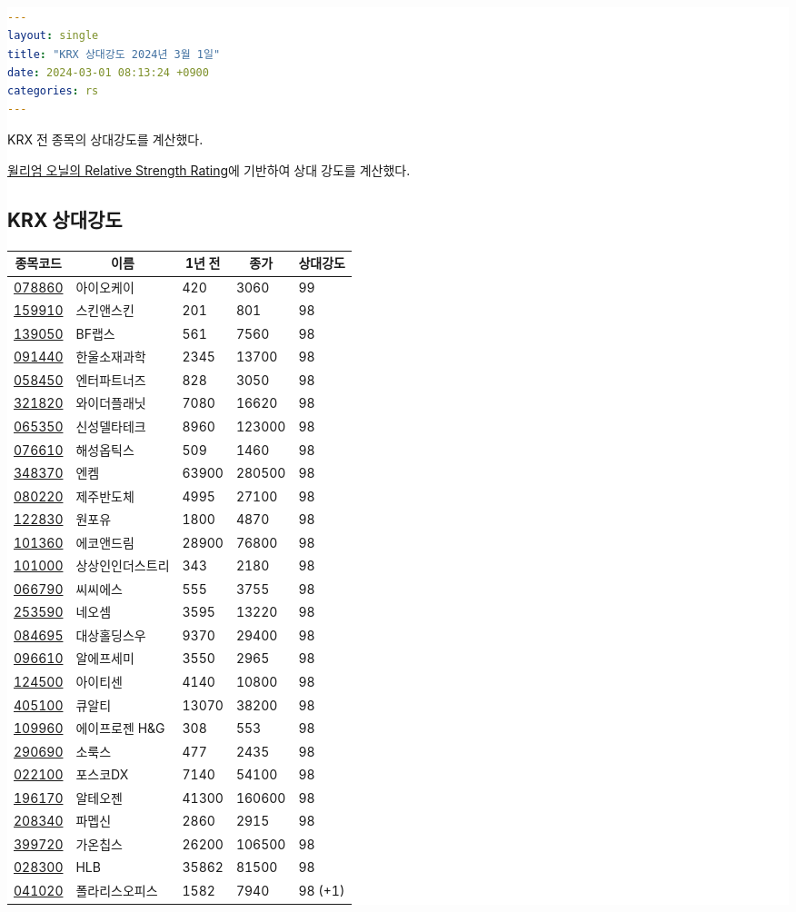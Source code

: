 ```yaml
---
layout: single
title: "KRX 상대강도 2024년 3월 1일"
date: 2024-03-01 08:13:24 +0900
categories: rs
---
```

KRX 전 종목의 상대강도를 계산했다.

[윌리엄 오닐의 Relative Strength Rating](https://www.williamoneil.com/proprietary-ratings-and-rankings/)에 기반하여 상대 강도를 계산했다.

## KRX 상대강도

|종목코드|이름|1년 전|종가|상대강도|
|------|---|-----|--|------|
|[078860](https://finance.daum.net/quotes/A078860)|아이오케이|420|3060|99 |
|[159910](https://finance.daum.net/quotes/A159910)|스킨앤스킨|201|801|98 |
|[139050](https://finance.daum.net/quotes/A139050)|BF랩스|561|7560|98 |
|[091440](https://finance.daum.net/quotes/A091440)|한울소재과학|2345|13700|98 |
|[058450](https://finance.daum.net/quotes/A058450)|엔터파트너즈|828|3050|98 |
|[321820](https://finance.daum.net/quotes/A321820)|와이더플래닛|7080|16620|98 |
|[065350](https://finance.daum.net/quotes/A065350)|신성델타테크|8960|123000|98 |
|[076610](https://finance.daum.net/quotes/A076610)|해성옵틱스|509|1460|98 |
|[348370](https://finance.daum.net/quotes/A348370)|엔켐|63900|280500|98 |
|[080220](https://finance.daum.net/quotes/A080220)|제주반도체|4995|27100|98 |
|[122830](https://finance.daum.net/quotes/A122830)|원포유|1800|4870|98 |
|[101360](https://finance.daum.net/quotes/A101360)|에코앤드림|28900|76800|98 |
|[101000](https://finance.daum.net/quotes/A101000)|상상인인더스트리|343|2180|98 |
|[066790](https://finance.daum.net/quotes/A066790)|씨씨에스|555|3755|98 |
|[253590](https://finance.daum.net/quotes/A253590)|네오셈|3595|13220|98 |
|[084695](https://finance.daum.net/quotes/A084695)|대상홀딩스우|9370|29400|98 |
|[096610](https://finance.daum.net/quotes/A096610)|알에프세미|3550|2965|98 |
|[124500](https://finance.daum.net/quotes/A124500)|아이티센|4140|10800|98 |
|[405100](https://finance.daum.net/quotes/A405100)|큐알티|13070|38200|98 |
|[109960](https://finance.daum.net/quotes/A109960)|에이프로젠 H&G|308|553|98 |
|[290690](https://finance.daum.net/quotes/A290690)|소룩스|477|2435|98 |
|[022100](https://finance.daum.net/quotes/A022100)|포스코DX|7140|54100|98 |
|[196170](https://finance.daum.net/quotes/A196170)|알테오젠|41300|160600|98 |
|[208340](https://finance.daum.net/quotes/A208340)|파멥신|2860|2915|98 |
|[399720](https://finance.daum.net/quotes/A399720)|가온칩스|26200|106500|98 |
|[028300](https://finance.daum.net/quotes/A028300)|HLB|35862|81500|98 |
|[041020](https://finance.daum.net/quotes/A041020)|폴라리스오피스|1582|7940|98 (+1)|